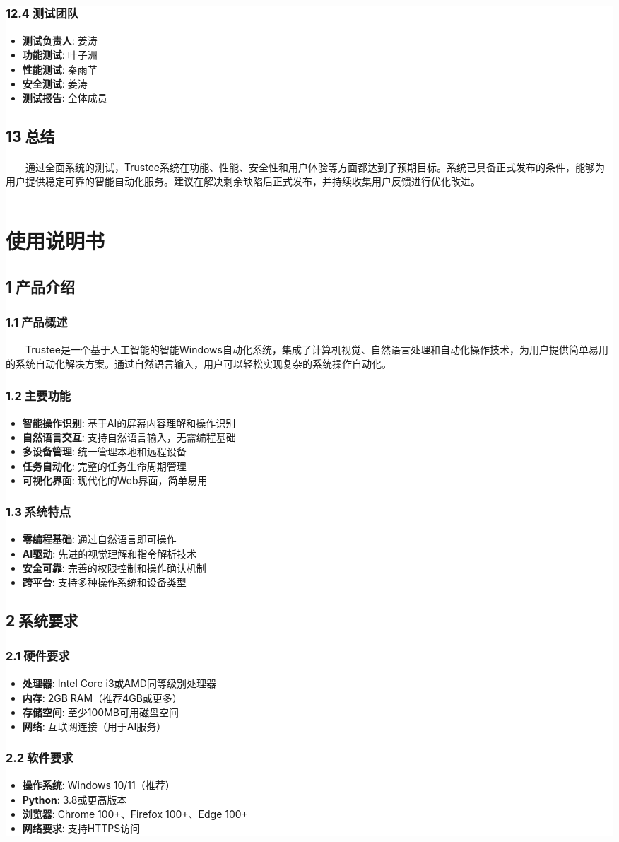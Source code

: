 ### 12.4 测试团队
- **测试负责人**: 姜涛
- **功能测试**: 叶子洲
- **性能测试**: 秦雨芊
- **安全测试**: 姜涛
- **测试报告**: 全体成员

## 13 总结

<p style="text-indent:2em">通过全面系统的测试，Trustee系统在功能、性能、安全性和用户体验等方面都达到了预期目标。系统已具备正式发布的条件，能够为用户提供稳定可靠的智能自动化服务。建议在解决剩余缺陷后正式发布，并持续收集用户反馈进行优化改进。</p> 

---

# **使用说明书**

## 1 产品介绍

### 1.1 产品概述
<p style="text-indent:2em">Trustee是一个基于人工智能的智能Windows自动化系统，集成了计算机视觉、自然语言处理和自动化操作技术，为用户提供简单易用的系统自动化解决方案。通过自然语言输入，用户可以轻松实现复杂的系统操作自动化。</p>

### 1.2 主要功能
- **智能操作识别**: 基于AI的屏幕内容理解和操作识别
- **自然语言交互**: 支持自然语言输入，无需编程基础
- **多设备管理**: 统一管理本地和远程设备
- **任务自动化**: 完整的任务生命周期管理
- **可视化界面**: 现代化的Web界面，简单易用

### 1.3 系统特点
- **零编程基础**: 通过自然语言即可操作
- **AI驱动**: 先进的视觉理解和指令解析技术
- **安全可靠**: 完善的权限控制和操作确认机制
- **跨平台**: 支持多种操作系统和设备类型

## 2 系统要求

### 2.1 硬件要求
- **处理器**: Intel Core i3或AMD同等级别处理器
- **内存**: 2GB RAM（推荐4GB或更多）
- **存储空间**: 至少100MB可用磁盘空间
- **网络**: 互联网连接（用于AI服务）

### 2.2 软件要求
- **操作系统**: Windows 10/11（推荐）
- **Python**: 3.8或更高版本
- **浏览器**: Chrome 100+、Firefox 100+、Edge 100+
- **网络要求**: 支持HTTPS访问
